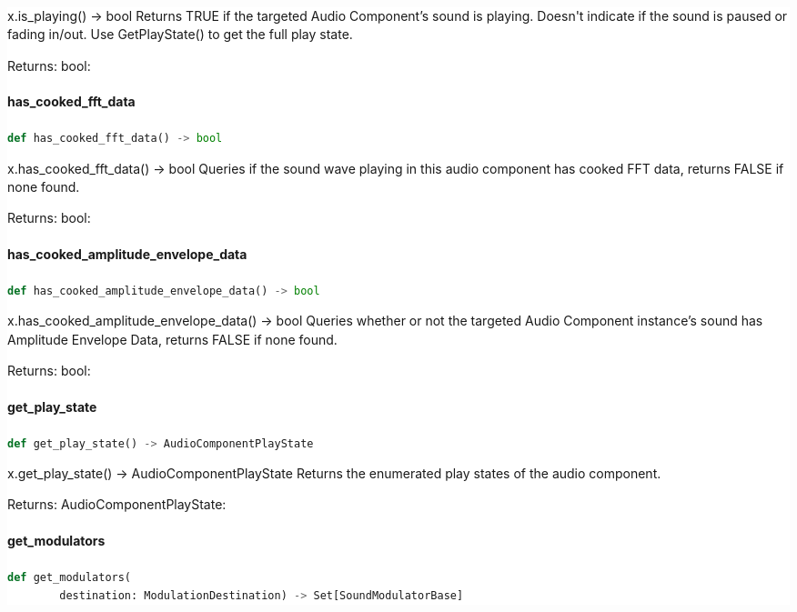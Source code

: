 x.is_playing() -> bool
Returns TRUE if the targeted Audio Component’s sound is playing.
Doesn't indicate if the sound is paused or fading in/out. Use GetPlayState() to get the full play state.

Returns:
    bool:

<a id="unreal.AudioComponent.has_cooked_fft_data"></a>

#### has_cooked_fft_data

```python
def has_cooked_fft_data() -> bool
```

x.has_cooked_fft_data() -> bool
Queries if the sound wave playing in this audio component has cooked FFT data, returns FALSE if none found.

Returns:
    bool:

<a id="unreal.AudioComponent.has_cooked_amplitude_envelope_data"></a>

#### has_cooked_amplitude_envelope_data

```python
def has_cooked_amplitude_envelope_data() -> bool
```

x.has_cooked_amplitude_envelope_data() -> bool
Queries whether or not the targeted Audio Component instance’s sound has Amplitude Envelope Data, returns FALSE if none found.

Returns:
    bool:

<a id="unreal.AudioComponent.get_play_state"></a>

#### get_play_state

```python
def get_play_state() -> AudioComponentPlayState
```

x.get_play_state() -> AudioComponentPlayState
Returns the enumerated play states of the audio component.

Returns:
    AudioComponentPlayState:

<a id="unreal.AudioComponent.get_modulators"></a>

#### get_modulators

```python
def get_modulators(
        destination: ModulationDestination) -> Set[SoundModulatorBase]
```

